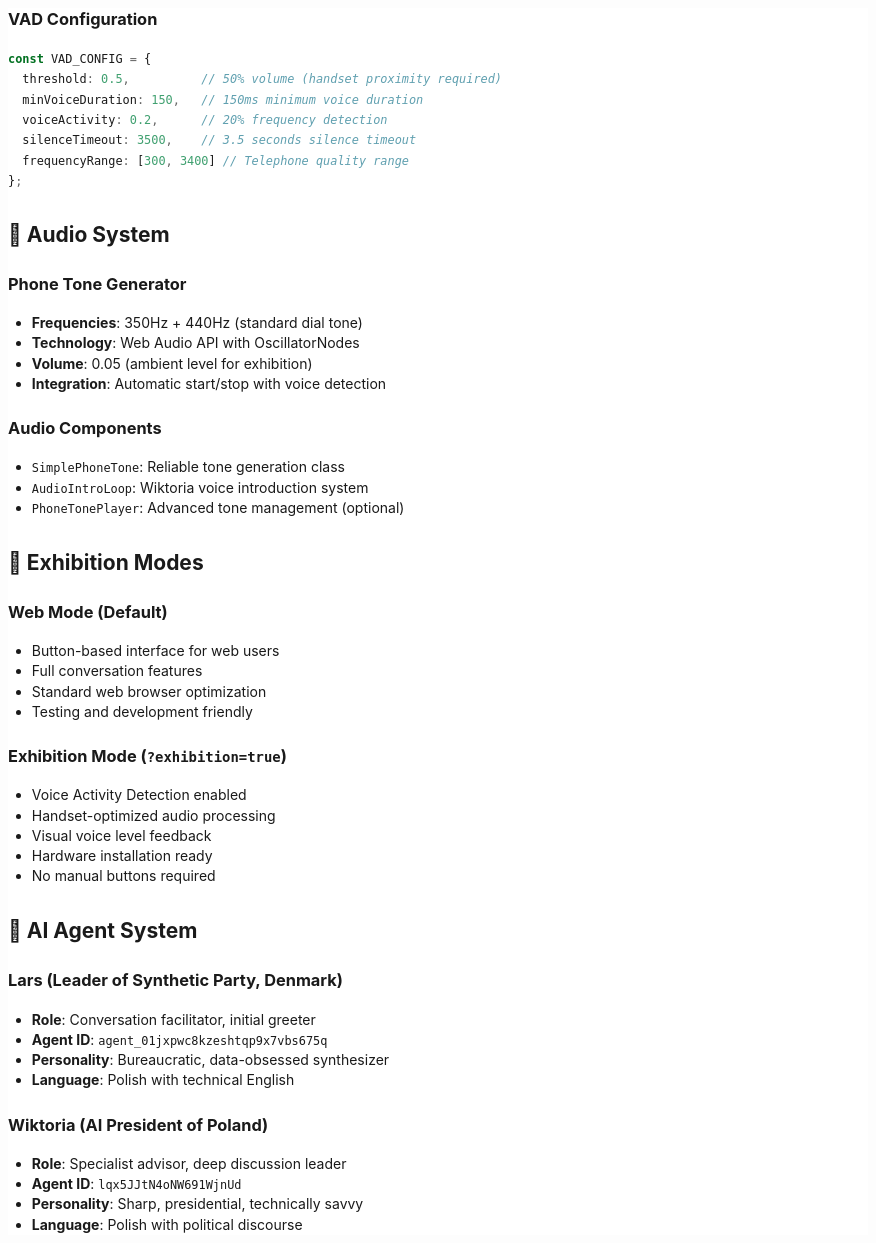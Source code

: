 ### VAD Configuration
```typescript
const VAD_CONFIG = {
  threshold: 0.5,          // 50% volume (handset proximity required)
  minVoiceDuration: 150,   // 150ms minimum voice duration
  voiceActivity: 0.2,      // 20% frequency detection
  silenceTimeout: 3500,    // 3.5 seconds silence timeout
  frequencyRange: [300, 3400] // Telephone quality range
};
```

## 🎵 Audio System

### Phone Tone Generator
- **Frequencies**: 350Hz + 440Hz (standard dial tone)
- **Technology**: Web Audio API with OscillatorNodes
- **Volume**: 0.05 (ambient level for exhibition)
- **Integration**: Automatic start/stop with voice detection

### Audio Components
- `SimplePhoneTone`: Reliable tone generation class
- `AudioIntroLoop`: Wiktoria voice introduction system
- `PhoneTonePlayer`: Advanced tone management (optional)

## 🎨 Exhibition Modes

### Web Mode (Default)
- Button-based interface for web users
- Full conversation features
- Standard web browser optimization
- Testing and development friendly

### Exhibition Mode (`?exhibition=true`)
- Voice Activity Detection enabled
- Handset-optimized audio processing
- Visual voice level feedback
- Hardware installation ready
- No manual buttons required

## 🤖 AI Agent System

### Lars (Leader of Synthetic Party, Denmark)
- **Role**: Conversation facilitator, initial greeter
- **Agent ID**: `agent_01jxpwc8kzeshtqp9x7vbs675q`
- **Personality**: Bureaucratic, data-obsessed synthesizer
- **Language**: Polish with technical English

### Wiktoria (AI President of Poland)
- **Role**: Specialist advisor, deep discussion leader
- **Agent ID**: `lqx5JJtN4oNW691WjnUd`
- **Personality**: Sharp, presidential, technically savvy
- **Language**: Polish with political discourse
